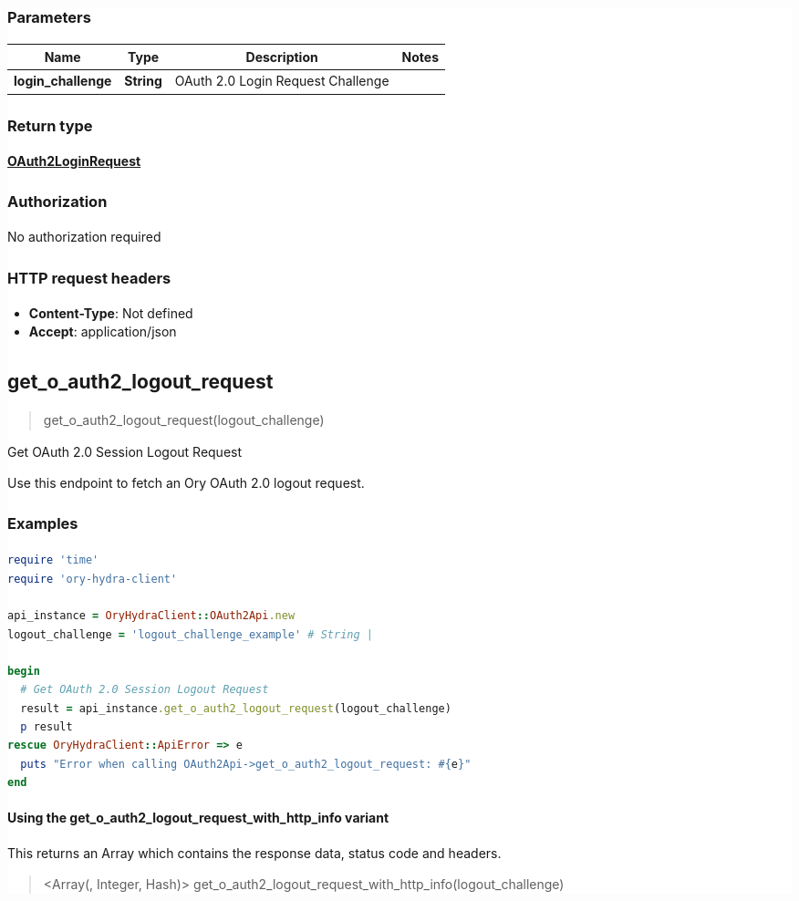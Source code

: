 ### Parameters

| Name | Type | Description | Notes |
| ---- | ---- | ----------- | ----- |
| **login_challenge** | **String** | OAuth 2.0 Login Request Challenge |  |

### Return type

[**OAuth2LoginRequest**](OAuth2LoginRequest.md)

### Authorization

No authorization required

### HTTP request headers

- **Content-Type**: Not defined
- **Accept**: application/json


## get_o_auth2_logout_request

> <OAuth2LogoutRequest> get_o_auth2_logout_request(logout_challenge)

Get OAuth 2.0 Session Logout Request

Use this endpoint to fetch an Ory OAuth 2.0 logout request.

### Examples

```ruby
require 'time'
require 'ory-hydra-client'

api_instance = OryHydraClient::OAuth2Api.new
logout_challenge = 'logout_challenge_example' # String | 

begin
  # Get OAuth 2.0 Session Logout Request
  result = api_instance.get_o_auth2_logout_request(logout_challenge)
  p result
rescue OryHydraClient::ApiError => e
  puts "Error when calling OAuth2Api->get_o_auth2_logout_request: #{e}"
end
```

#### Using the get_o_auth2_logout_request_with_http_info variant

This returns an Array which contains the response data, status code and headers.

> <Array(<OAuth2LogoutRequest>, Integer, Hash)> get_o_auth2_logout_request_with_http_info(logout_challenge)
